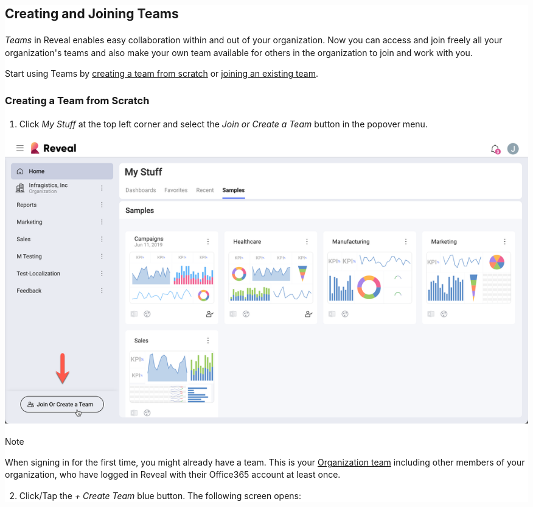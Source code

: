 ## Creating and Joining Teams

*Teams* in Reveal enables easy collaboration within and out of your
organization. Now you can access and join freely all your organization's
teams and also make your own team available for others in the
organization to join and work with you.

Start using Teams by [creating a team from scratch](#create-team-scratch) or [joining an existing team](#join-team).

<a name='create-team-scratch'></a>
### Creating a Team from Scratch

1.  Click *My Stuff* at the top left corner and select the *Join or Create a Team* button in the popover menu.

  ![join or create a team button in the popover menu](images/button-join-create-team.png)


  >[!NOTE]
  > When signing in for the first time, you might already have a team. This is your [Organization team](overview.html#organization-team) including other members of your organization, who have logged in Reveal with their Office365 account at least once.



2.  Click/Tap the *+ Create Team* blue button. The following screen
    opens:

